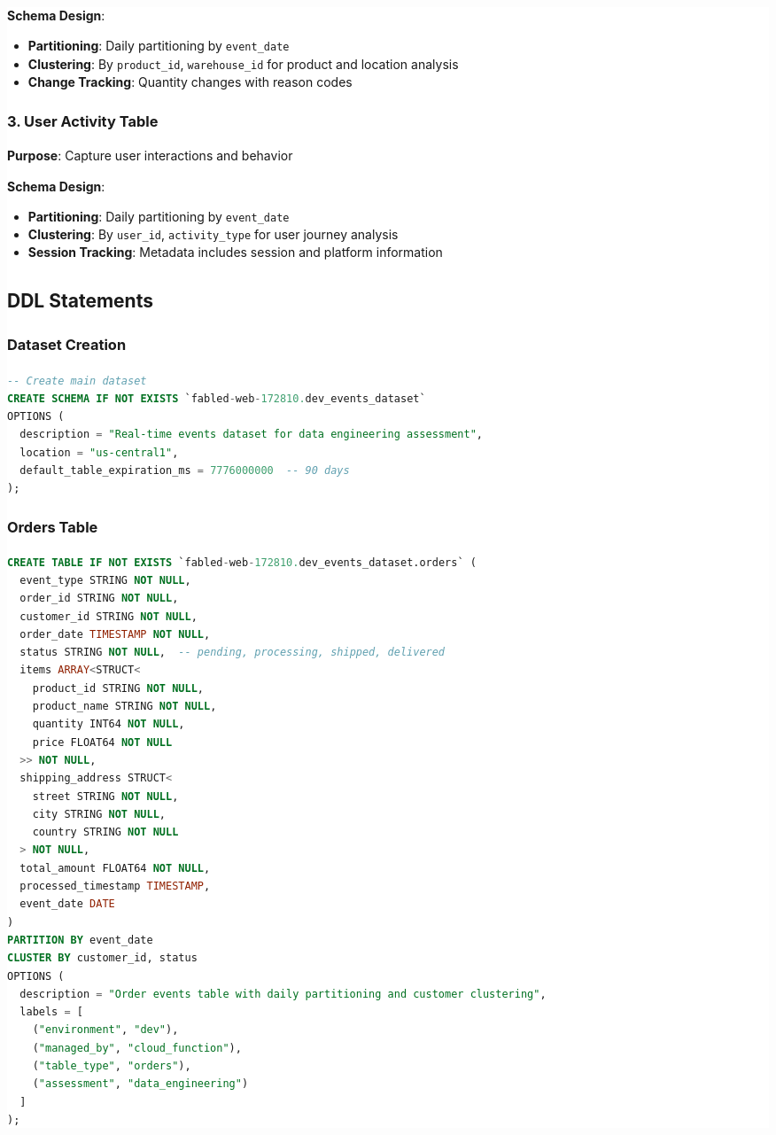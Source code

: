 **Schema Design**:
- **Partitioning**: Daily partitioning by `event_date`
- **Clustering**: By `product_id`, `warehouse_id` for product and location analysis
- **Change Tracking**: Quantity changes with reason codes

### 3. User Activity Table

**Purpose**: Capture user interactions and behavior

**Schema Design**:
- **Partitioning**: Daily partitioning by `event_date`
- **Clustering**: By `user_id`, `activity_type` for user journey analysis
- **Session Tracking**: Metadata includes session and platform information

## DDL Statements

### Dataset Creation

```sql
-- Create main dataset
CREATE SCHEMA IF NOT EXISTS `fabled-web-172810.dev_events_dataset`
OPTIONS (
  description = "Real-time events dataset for data engineering assessment",
  location = "us-central1",
  default_table_expiration_ms = 7776000000  -- 90 days
);
```

### Orders Table

```sql
CREATE TABLE IF NOT EXISTS `fabled-web-172810.dev_events_dataset.orders` (
  event_type STRING NOT NULL,
  order_id STRING NOT NULL,
  customer_id STRING NOT NULL,
  order_date TIMESTAMP NOT NULL,
  status STRING NOT NULL,  -- pending, processing, shipped, delivered
  items ARRAY<STRUCT<
    product_id STRING NOT NULL,
    product_name STRING NOT NULL,
    quantity INT64 NOT NULL,
    price FLOAT64 NOT NULL
  >> NOT NULL,
  shipping_address STRUCT<
    street STRING NOT NULL,
    city STRING NOT NULL,
    country STRING NOT NULL
  > NOT NULL,
  total_amount FLOAT64 NOT NULL,
  processed_timestamp TIMESTAMP,
  event_date DATE
)
PARTITION BY event_date
CLUSTER BY customer_id, status
OPTIONS (
  description = "Order events table with daily partitioning and customer clustering",
  labels = [
    ("environment", "dev"),
    ("managed_by", "cloud_function"),
    ("table_type", "orders"),
    ("assessment", "data_engineering")
  ]
);
```
